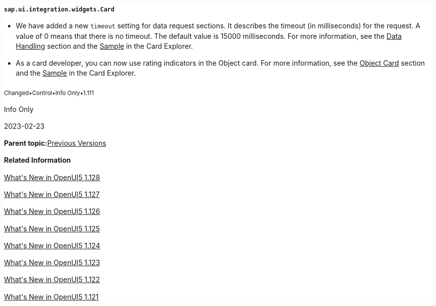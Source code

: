 **`sap.ui.integration.widgets.Card`**

-   We have added a new `timeout` setting for data request sections. It describes the timeout \(in milliseconds\) for the request. A value of 0 means that there is no timeout. The default value is 15000 milliseconds. For more information, see the [Data Handling](https://sdk.openui5.org/test-resources/sap/ui/integration/demokit/cardExplorer/webapp/index.html#/learn/features/data) section and the [Sample](https://sdk.openui5.org/test-resources/sap/ui/integration/demokit/cardExplorer/webapp/index.html#/explore/data) in the Card Explorer.

-   As a card developer, you can now use rating indicators in the Object card. For more information, see the [Object Card](https://sdk.openui5.org/test-resources/sap/ui/integration/demokit/cardExplorer/webapp/index.html#/learn/typesDeclarative/object) section and the [Sample](https://sdk.openui5.org/test-resources/sap/ui/integration/demokit/cardExplorer/webapp/index.html#/explore/object/object1) in the Card Explorer.


<sub>Changed•Control•Info Only•1.111</sub>

</td>
<td valign="top">

Info Only 

</td>
<td valign="top">

2023-02-23

</td>
</tr>
</table>

**Parent topic:**[Previous Versions](Previous_Versions_6660a59.md "")

**Related Information**  


[What's New in OpenUI5 1.128](What_s_New_in_OpenUI5_1_128_1f76220.md "With this release OpenUI5 is upgraded from version 1.127 to 1.128.")

[What's New in OpenUI5 1.127](What_s_New_in_OpenUI5_1_127_e5e1317.md "With this release OpenUI5 is upgraded from version 1.126 to 1.127.")

[What's New in OpenUI5 1.126](What_s_New_in_OpenUI5_1_126_1d98116.md "With this release OpenUI5 is upgraded from version 1.125 to 1.126.")

[What's New in OpenUI5 1.125](What_s_New_in_OpenUI5_1_125_9d87044.md "With this release OpenUI5 is upgraded from version 1.124 to 1.125.")

[What's New in OpenUI5 1.124](What_s_New_in_OpenUI5_1_124_7f77c3f.md "With this release OpenUI5 is upgraded from version 1.123 to 1.124.")

[What's New in OpenUI5 1.123](What_s_New_in_OpenUI5_1_123_9d00ac7.md "With this release OpenUI5 is upgraded from version 1.122 to 1.123.")

[What's New in OpenUI5 1.122](What_s_New_in_OpenUI5_1_122_5d078da.md "With this release OpenUI5 is upgraded from version 1.121 to 1.122.")

[What's New in OpenUI5 1.121](What_s_New_in_OpenUI5_1_121_91a4a2f.md "With this release OpenUI5 is upgraded from version 1.120 to 1.121.")
